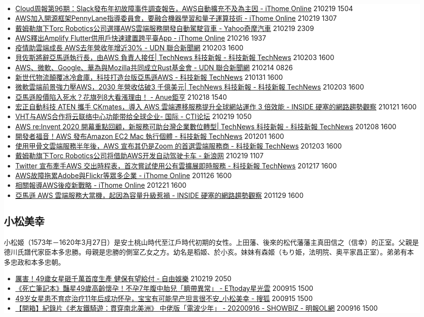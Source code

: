 
- [Cloud周報第96期：Slack發布年初故障事件調查報告，AWS自動擴充不及為主因 - iThome Online](https://www.ithome.com.tw/news/142793 "Cloud周報第96期：Slack發布年初故障事件調查報告，AWS自動擴充不及為主因 - iThome Online") 210219 1504
- [AWS加入開源框架PennyLane指導委員會，要融合機器學習和量子運算技術 - iThome Online](https://www.ithome.com.tw/news/142788 "AWS加入開源框架PennyLane指導委員會，要融合機器學習和量子運算技術 - iThome Online") 210219 1307
- [戴姆勒旗下Torc Robotics公司選擇AWS雲端服務開發自動駕駛貨車 - Yahoo奇摩汽車](https://autos.yahoo.com.tw/news/%E6%88%B4%E5%A7%86%E5%8B%92%E6%97%97%E4%B8%8Btorc-robotics%E5%85%AC%E5%8F%B8%E9%81%B8%E6%93%87aws%E9%9B%B2%E7%AB%AF%E6%9C%8D%E5%8B%99%E9%96%8B%E7%99%BC%E8%87%AA%E5%8B%95%E9%A7%95%E9%A7%9B%E8%B2%A8%E8%BB%8A-150945525.html "戴姆勒旗下Torc Robotics公司選擇AWS雲端服務開發自動駕駛貨車 - Yahoo奇摩汽車") 210219 2309
- [AWS釋出Amplify Flutter供用戶快速建置跨平臺App - iThome Online](https://www.ithome.com.tw/news/142754 "AWS釋出Amplify Flutter供用戶快速建置跨平臺App - iThome Online") 210216 1937
- [疫情助雲端成長 AWS去年營收年增近30% - UDN 聯合新聞網](https://udn.com/news/story/7241/5228949 "疫情助雲端成長 AWS去年營收年增近30% - UDN 聯合新聞網") 210203 1600
- [貝佐斯將辭亞馬遜執行長，由AWS 負責人接任| TechNews 科技新報 - 科技新報 TechNews](https://technews.tw/2021/02/03/bezos-will-resign-as-ceo-of-amazon-and-will-be-replaced-by-the-head-of-aws/ "貝佐斯將辭亞馬遜執行長，由AWS 負責人接任| TechNews 科技新報 - 科技新報 TechNews") 210203 1600
- [AWS、微軟、Google、華為與Mozilla共同成立Rust基金會 - UDN 聯合新聞網](https://udn.com/news/story/7086/5250346 "AWS、微軟、Google、華為與Mozilla共同成立Rust基金會 - UDN 聯合新聞網") 210214 0826
- [新世代物流顛覆冰冷倉庫，科技打造台版亞馬遜AWS - 科技新報 TechNews](https://technews.tw/2021/01/31/taiwan-aws-alp/ "新世代物流顛覆冰冷倉庫，科技打造台版亞馬遜AWS - 科技新報 TechNews") 210131 1600
- [微軟雲端前景強力壓AWS，2030 年營收估破3 千億美元| TechNews 科技新報 - 科技新報 TechNews](https://finance.technews.tw/2021/02/03/microsoft-azure-will-push-down-aws-by-2030/ "微軟雲端前景強力壓AWS，2030 年營收估破3 千億美元| TechNews 科技新報 - 科技新報 TechNews") 210203 1600
- [亞馬遜股價陷入死水？花旗列8大看漲理由！ - Anue鉅亨](https://news.cnyes.com/news/id/4569255 "亞馬遜股價陷入死水？花旗列8大看漲理由！ - Anue鉅亨") 210218 1540
- [宏正自動科技 ATEN 攜手 CKmates，導入 AWS 雲端遷移服務提升全球網站運作 3 倍效能 - INSIDE 硬塞的網路趨勢觀察](https://www.inside.com.tw/feature/ckmates/22303-CKmates-ATEN "宏正自動科技 ATEN 攜手 CKmates，導入 AWS 雲端遷移服務提升全球網站運作 3 倍效能 - INSIDE 硬塞的網路趨勢觀察") 210121 1600
- [VHT与AWS合作将云联络中心功能带给全球企业- 国际 - CTI论坛](http://www.ctiforum.com/news/world/583412.html "VHT与AWS合作将云联络中心功能带给全球企业- 国际 - CTI论坛") 210219 1050
- [AWS re:Invent 2020 開幕重點回顧，新服務可助台灣企業數位轉型| TechNews 科技新報 - 科技新報 TechNews](https://technews.tw/2020/12/08/aws-re-invent-2020-summary-of-ceo-andy-jassy-keynote/ "AWS re:Invent 2020 開幕重點回顧，新服務可助台灣企業數位轉型| TechNews 科技新報 - 科技新報 TechNews") 201208 1600
- [開發者福音！AWS 發布Amazon EC2 Mac 執行個體 - 科技新報 TechNews](https://technews.tw/2020/12/01/aws-announces-mac-instances-for-amazon-ec2/ "開發者福音！AWS 發布Amazon EC2 Mac 執行個體 - 科技新報 TechNews") 201201 1600
- [使用甲骨文雲端服務半年後，AWS 宣布其仍是Zoom 的首選雲端服務商 - 科技新報 TechNews](https://technews.tw/2020/12/03/aws-and-zoom-extend-strategic-relationship/ "使用甲骨文雲端服務半年後，AWS 宣布其仍是Zoom 的首選雲端服務商 - 科技新報 TechNews") 201203 1600
- [戴姆勒旗下Torc Robotics公司将借助AWS开发自动驾驶卡车 - 新浪网](https://finance.sina.com.cn/tech/2021-02-19/doc-ikftpnny7923490.shtml "戴姆勒旗下Torc Robotics公司将借助AWS开发自动驾驶卡车 - 新浪网") 210219 1107
- [Twitter 宣布牽手AWS 交出時程表，首次嘗試使用公有雲擴展即時服務 - 科技新報 TechNews](https://technews.tw/2020/12/17/twitter-aws-cooperation/ "Twitter 宣布牽手AWS 交出時程表，首次嘗試使用公有雲擴展即時服務 - 科技新報 TechNews") 201217 1600
- [AWS故障拖累Adobe與Flickr等眾多企業 - iThome Online](https://www.ithome.com.tw/news/141320 "AWS故障拖累Adobe與Flickr等眾多企業 - iThome Online") 201126 1600
- [相關報導AWS後疫新戰略 - iThome Online](https://www.ithome.com.tw/article/141771 "相關報導AWS後疫新戰略 - iThome Online") 201221 1600
- [亞馬遜 AWS 雲端服務大當機，起因為容量升級惹禍 - INSIDE 硬塞的網路趨勢觀察](https://www.inside.com.tw/article/21740-AWS "亞馬遜 AWS 雲端服務大當機，起因為容量升級惹禍 - INSIDE 硬塞的網路趨勢觀察") 201129 1600

## 小松美幸

小松姬（1573年－1620年3月27日）是安土桃山時代至江戶時代初期的女性。上田藩、後來的松代藩藩主真田信之（信幸）的正室。父親是德川氏譜代家臣本多忠勝。母親是忠勝的側室乙女之方。幼名是稻姬、於小亥。妹妹有森姬（もり姫，法明院、奥平家昌正室）。弟弟有本多忠政和本多忠朝。
- [厲害！49歲女星砸千萬首度生產 健保有望給付 - 自由娛樂](https://ent.ltn.com.tw/news/breakingnews/3443831 "厲害！49歲女星砸千萬首度生產 健保有望給付 - 自由娛樂") 210219 2050
- [《死亡筆記本》豔星49歲高齡懷孕！不孕7年腹中胎兒「臍帶異常」 - ETtoday星光雲](https://star.ettoday.net/news/1809586 "《死亡筆記本》豔星49歲高齡懷孕！不孕7年腹中胎兒「臍帶異常」 - ETtoday星光雲") 200915 1500
- [49岁女星患不育症治疗11年后成功怀孕，宝宝有可能早产坦言很不安_小松美幸 - 搜狐](http://www.sohu.com/a/418523666_398798 "49岁女星患不育症治疗11年后成功怀孕，宝宝有可能早产坦言很不安_小松美幸 - 搜狐") 200915 1500
- [【開箱】紀錄片《老友鐵騎遊：貫穿南北美洲》 中佬版「電波少年」 - 20200916 - SHOWBIZ - 明報OL網](https://ol.mingpao.com/ldy/showbiz/news/20200916/1600194895877/%E3%80%90%E9%96%8B%E7%AE%B1%E3%80%91%E7%B4%80%E9%8C%84%E7%89%87%E3%80%8A%E8%80%81%E5%8F%8B%E9%90%B5%E9%A8%8E%E9%81%8A-%E8%B2%AB%E7%A9%BF%E5%8D%97%E5%8C%97%E7%BE%8E%E6%B4%B2%E3%80%8B-%E4%B8%AD%E4%BD%AC%E7%89%88%E3%80%8C%E9%9B%BB%E6%B3%A2%E5%B0%91%E5%B9%B4%E3%80%8D "【開箱】紀錄片《老友鐵騎遊：貫穿南北美洲》 中佬版「電波少年」 - 20200916 - SHOWBIZ - 明報OL網") 200916 1500